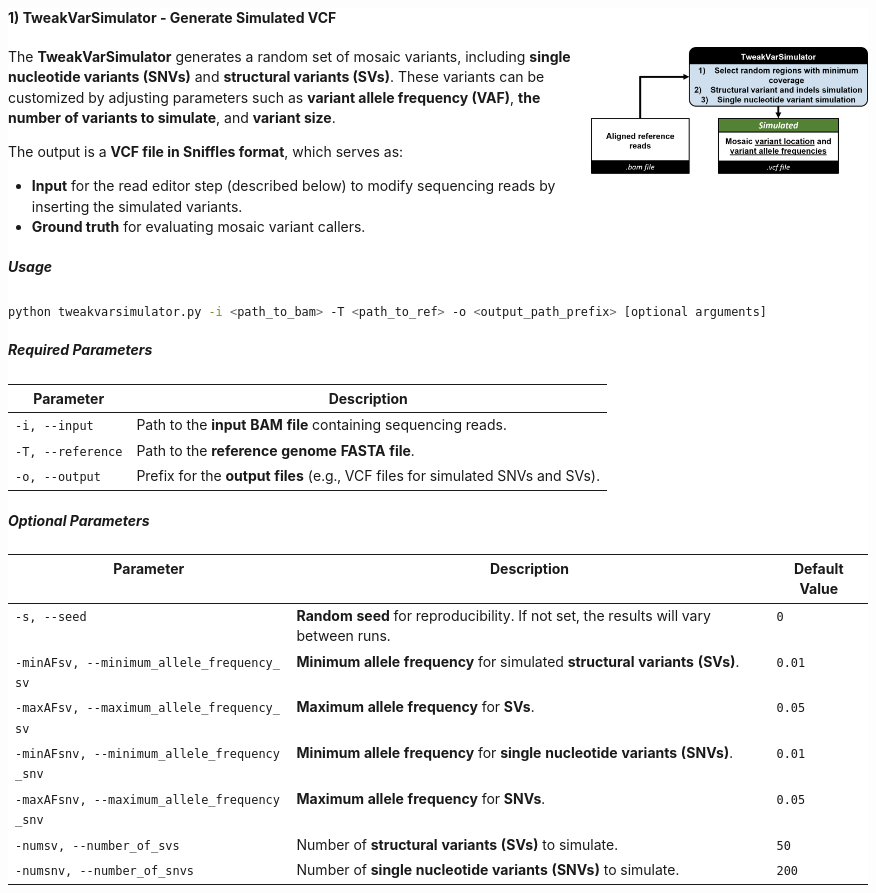 #### 1) TweakVarSimulator - Generate Simulated VCF

<img src="images/TweakVarSimulator.png" height="130" align="right">

The **TweakVarSimulator** generates a random set of mosaic variants, including **single nucleotide variants (SNVs)** and **structural variants (SVs)**. These variants can be customized by adjusting parameters such as **variant allele frequency (VAF)**, **the number of variants to simulate**, and **variant size**.

The output is a **VCF file in Sniffles format**, which serves as:  
- **Input** for the read editor step (described below) to modify sequencing reads by inserting the simulated variants.  
- **Ground truth** for evaluating mosaic variant callers.  

##### Usage
```bash
python tweakvarsimulator.py -i <path_to_bam> -T <path_to_ref> -o <output_path_prefix> [optional arguments]
```

##### Required Parameters  
| Parameter | Description |
|-----------|-------------|
| `-i, --input` | Path to the **input BAM file** containing sequencing reads. |
| `-T, --reference` | Path to the **reference genome FASTA file**. |
| `-o, --output` | Prefix for the **output files** (e.g., VCF files for simulated SNVs and SVs). |

##### Optional Parameters  
| Parameter | Description | Default Value |
|-----------|-------------|---------------|
| `-s, --seed` | **Random seed** for reproducibility. If not set, the results will vary between runs. | `0` |
| `-minAFsv, --minimum_allele_frequency_sv` | **Minimum allele frequency** for simulated **structural variants (SVs)**. | `0.01` |
| `-maxAFsv, --maximum_allele_frequency_sv` | **Maximum allele frequency** for **SVs**. | `0.05` |
| `-minAFsnv, --minimum_allele_frequency_snv` | **Minimum allele frequency** for **single nucleotide variants (SNVs)**. | `0.01` |
| `-maxAFsnv, --maximum_allele_frequency_snv` | **Maximum allele frequency** for **SNVs**. | `0.05` |
| `-numsv, --number_of_svs` | Number of **structural variants (SVs)** to simulate. | `50` |
| `-numsnv, --number_of_snvs` | Number of **single nucleotide variants (SNVs)** to simulate. | `200` |